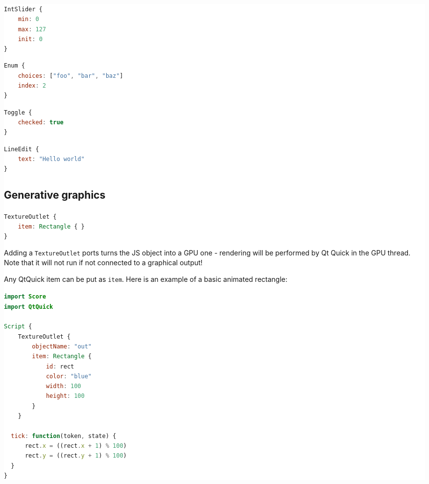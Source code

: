 ```qml
IntSlider {
    min: 0
    max: 127
    init: 0
}
```

```qml
Enum {
    choices: ["foo", "bar", "baz"]
    index: 2
}
```

```qml
Toggle {
    checked: true
}
```

```qml
LineEdit {
    text: "Hello world"
}
```




## Generative graphics

```qml
TextureOutlet {
    item: Rectangle { }
}
```

Adding a `TextureOutlet` ports turns the JS object into a GPU one - rendering will be performed
by Qt Quick in the GPU thread. Note that it will not run if not connected to a graphical output!

Any QtQuick item can be put as `item`.
Here is an example of a basic animated rectangle:

```qml
import Score 
import QtQuick

Script {
    TextureOutlet {
        objectName: "out"
        item: Rectangle {
            id: rect
            color: "blue"
            width: 100
            height: 100
        }
    }

  tick: function(token, state) {
      rect.x = ((rect.x + 1) % 100)
      rect.y = ((rect.y + 1) % 100)
  }
}
```

